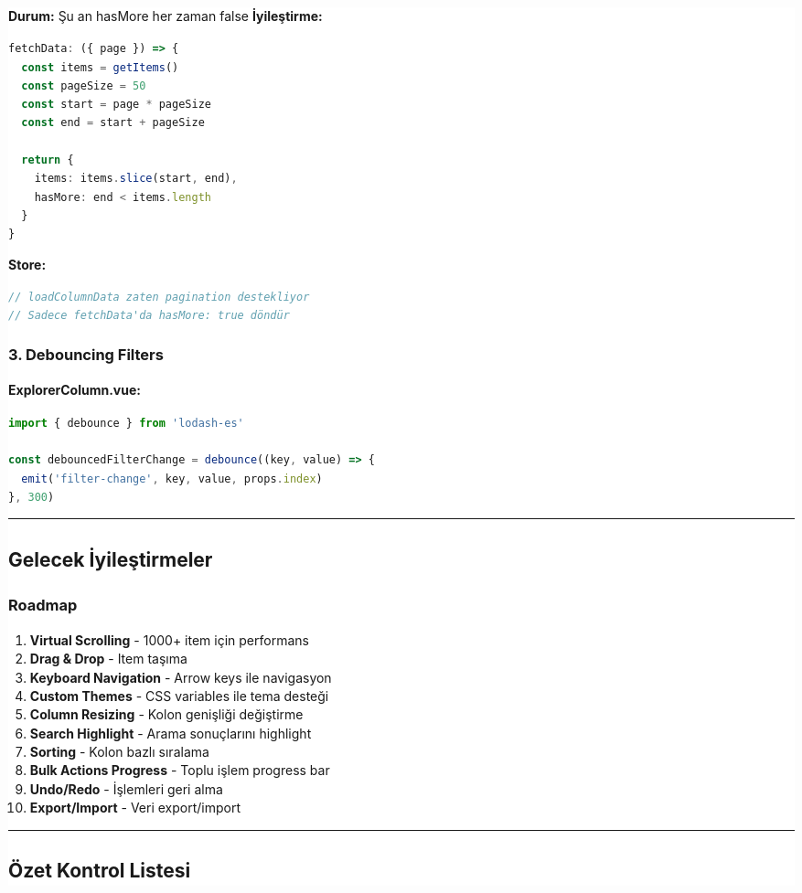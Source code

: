 **Durum:** Şu an hasMore her zaman false
**İyileştirme:**
```typescript
fetchData: ({ page }) => {
  const items = getItems()
  const pageSize = 50
  const start = page * pageSize
  const end = start + pageSize

  return {
    items: items.slice(start, end),
    hasMore: end < items.length
  }
}
```

**Store:**
```typescript
// loadColumnData zaten pagination destekliyor
// Sadece fetchData'da hasMore: true döndür
```

### 3. Debouncing Filters

**ExplorerColumn.vue:**
```typescript
import { debounce } from 'lodash-es'

const debouncedFilterChange = debounce((key, value) => {
  emit('filter-change', key, value, props.index)
}, 300)
```

---

## Gelecek İyileştirmeler

### Roadmap

1. **Virtual Scrolling** - 1000+ item için performans
2. **Drag & Drop** - Item taşıma
3. **Keyboard Navigation** - Arrow keys ile navigasyon
4. **Custom Themes** - CSS variables ile tema desteği
5. **Column Resizing** - Kolon genişliği değiştirme
6. **Search Highlight** - Arama sonuçlarını highlight
7. **Sorting** - Kolon bazlı sıralama
8. **Bulk Actions Progress** - Toplu işlem progress bar
9. **Undo/Redo** - İşlemleri geri alma
10. **Export/Import** - Veri export/import

---

## Özet Kontrol Listesi
